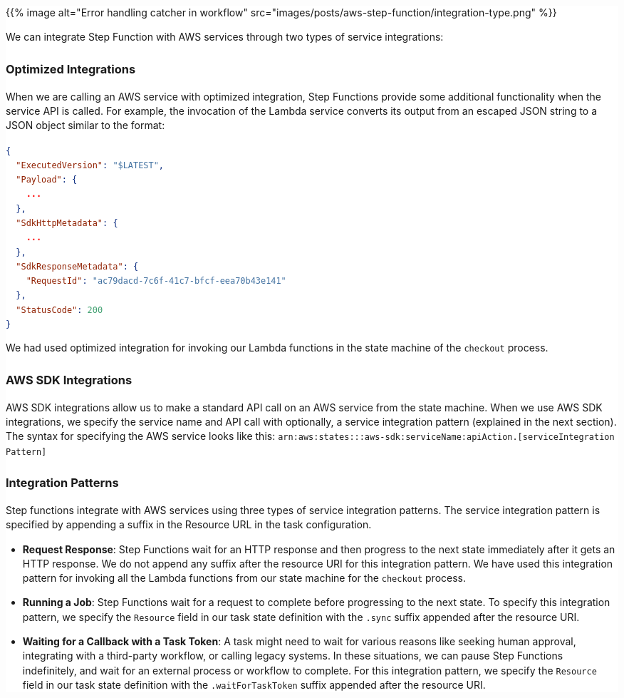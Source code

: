 {{% image alt="Error handling catcher in workflow" src="images/posts/aws-step-function/integration-type.png" %}}

We can integrate Step Function with AWS services through two types of service integrations: 

### Optimized Integrations
When we are calling an AWS service with optimized integration, Step Functions provide some additional functionality when the service API is called. For example, the invocation of the Lambda service converts its output from an escaped JSON string to a JSON object similar to the format:
```json
{
  "ExecutedVersion": "$LATEST",
  "Payload": {
    ...
  },
  "SdkHttpMetadata": {
    ...
  },
  "SdkResponseMetadata": {
    "RequestId": "ac79dacd-7c6f-41c7-bfcf-eea70b43e141"
  },
  "StatusCode": 200
}
```
We had used optimized integration for invoking our Lambda functions in the state machine of the `checkout` process.
### AWS SDK Integrations
AWS SDK integrations allow us to make a standard API call on an AWS service from the state machine. When we use AWS SDK integrations, we specify the service name and API call with optionally, a service integration pattern (explained in the next section). The syntax for specifying the AWS service looks like this:
`arn:aws:states:::aws-sdk:serviceName:apiAction.[serviceIntegrationPattern]`

### Integration Patterns
Step functions integrate with AWS services using three types of service integration patterns. The service integration pattern is specified by appending a suffix in the Resource URL in the task configuration.

* **Request Response**: Step Functions wait for an HTTP response and then progress to the next state immediately after it gets an HTTP response. We do not append any suffix after the resource URI for this integration pattern. We have used this integration pattern for invoking all the Lambda functions from our state machine for the `checkout` process.

* **Running a Job**: Step Functions wait for a request to complete before progressing to the next state. To specify this integration pattern, we specify the `Resource` field in our task state definition with the `.sync` suffix appended after the resource URI.

* **Waiting for a Callback with a Task Token**: A task might need to wait for various reasons like seeking human approval, integrating with a third-party workflow, or calling legacy systems. 
In these situations, we can pause Step Functions indefinitely, and wait for an external process or workflow to complete. For this integration pattern, we specify the `Resource` field in our task state definition with the `.waitForTaskToken` suffix appended after the resource URI.
